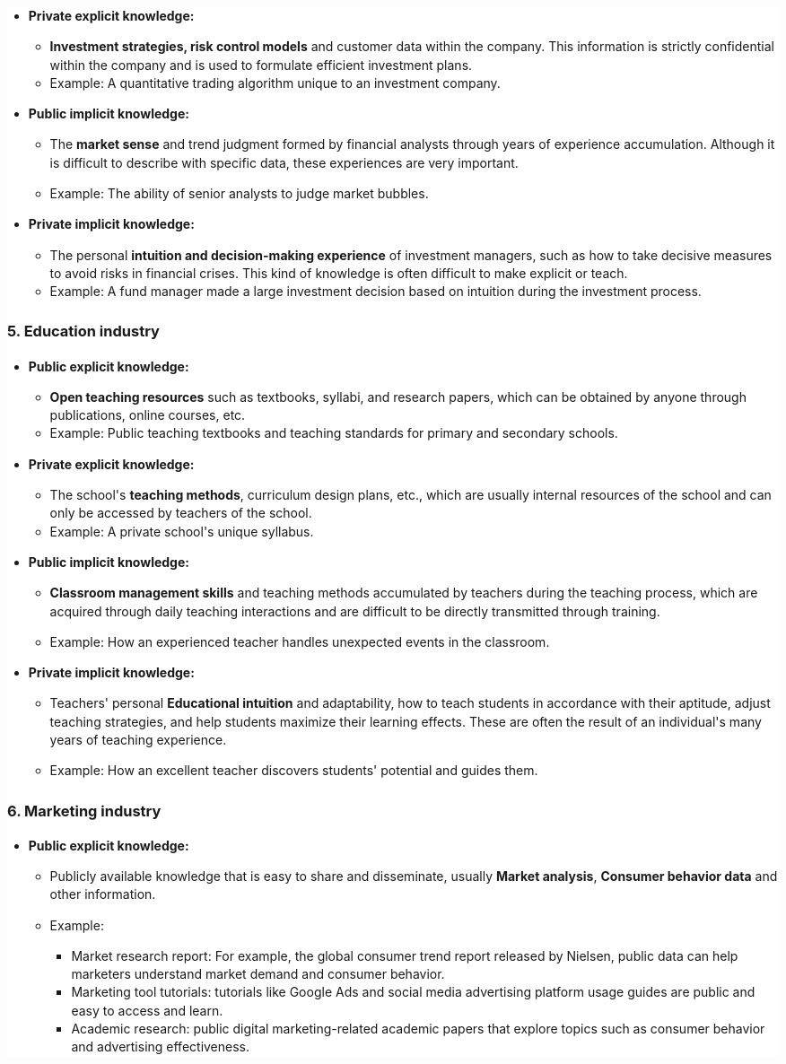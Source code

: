 - **Private explicit knowledge:**
    - **Investment strategies, risk control models** and customer data within the company. This information is strictly confidential within the company and is used to formulate efficient investment plans.
    - Example: A quantitative trading algorithm unique to an investment company.

- **Public implicit knowledge:**
    - The **market sense** and trend judgment formed by financial analysts through years of experience accumulation. Although it is difficult to describe with specific data, these experiences are very important.

    - Example: The ability of senior analysts to judge market bubbles.

- **Private implicit knowledge:**
    - The personal **intuition and decision-making experience** of investment managers, such as how to take decisive measures to avoid risks in financial crises. This kind of knowledge is often difficult to make explicit or teach.
    - Example: A fund manager made a large investment decision based on intuition during the investment process.

### 5. Education industry
- **Public explicit knowledge:**
    - **Open teaching resources** such as textbooks, syllabi, and research papers, which can be obtained by anyone through publications, online courses, etc.
    - Example: Public teaching textbooks and teaching standards for primary and secondary schools.

- **Private explicit knowledge:**
    - The school's **teaching methods**, curriculum design plans, etc., which are usually internal resources of the school and can only be accessed by teachers of the school.
    - Example: A private school's unique syllabus.

- **Public implicit knowledge:**
    - **Classroom management skills** and teaching methods accumulated by teachers during the teaching process, which are acquired through daily teaching interactions and are difficult to be directly transmitted through training.

    - Example: How an experienced teacher handles unexpected events in the classroom.

- **Private implicit knowledge:**
    - Teachers' personal **Educational intuition** and adaptability, how to teach students in accordance with their aptitude, adjust teaching strategies, and help students maximize their learning effects. These are often the result of an individual's many years of teaching experience.

    - Example: How an excellent teacher discovers students' potential and guides them.

### 6. Marketing industry
- **Public explicit knowledge:**
    - Publicly available knowledge that is easy to share and disseminate, usually **Market analysis**, **Consumer behavior data** and other information.

    - Example:
      - Market research report: For example, the global consumer trend report released by Nielsen, public data can help marketers understand market demand and consumer behavior.
      - Marketing tool tutorials: tutorials like Google Ads and social media advertising platform usage guides are public and easy to access and learn.
      - Academic research: public digital marketing-related academic papers that explore topics such as consumer behavior and advertising effectiveness.
